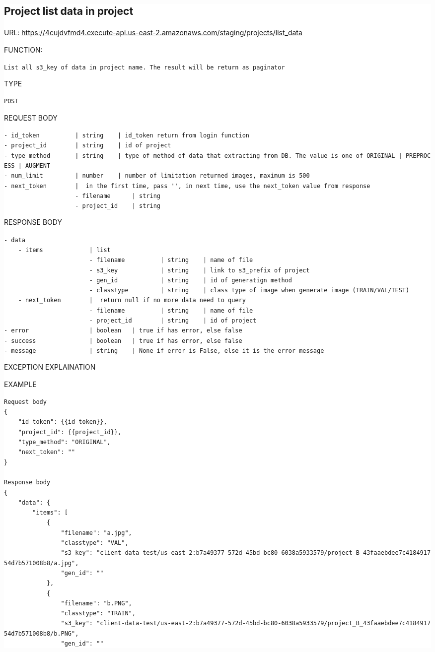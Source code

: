 
## Project list data in project

URL: https://4cujdvfmd4.execute-api.us-east-2.amazonaws.com/staging/projects/list_data

FUNCTION: 

    List all s3_key of data in project name. The result will be return as paginator

TYPE

    POST

REQUEST BODY

    - id_token          | string    | id_token return from login function
    - project_id        | string    | id of project
    - type_method       | string    | type of method of data that extracting from DB. The value is one of ORIGINAL | PREPROCESS | AUGMENT
    - num_limit         | number    | number of limitation returned images, maximum is 500
    - next_token        |  in the first time, pass '', in next time, use the next_token value from response
                        - filename      | string      
                        - project_id    | string    

RESPONSE BODY

    - data
        - items             | list
                            - filename          | string    | name of file                           
                            - s3_key            | string    | link to s3_prefix of project
                            - gen_id            | string    | id of generatign method
                            - classtype         | string    | class type of image when generate image (TRAIN/VAL/TEST)
        - next_token        |  return null if no more data need to query
                            - filename          | string    | name of file
                            - project_id        | string    | id of project
    - error                 | boolean   | true if has error, else false
    - success               | boolean   | true if has error, else false
    - message               | string    | None if error is False, else it is the error message

EXCEPTION EXPLAINATION

EXAMPLE

    Request body
    {
        "id_token": {{id_token}},
        "project_id": {{project_id}},
        "type_method": "ORIGINAL",
        "next_token": ""
    }

    Response body
    {
        "data": {
            "items": [
                {
                    "filename": "a.jpg",
                    "classtype": "VAL",
                    "s3_key": "client-data-test/us-east-2:b7a49377-572d-45bd-bc80-6038a5933579/project_B_43faaebdee7c418491754d7b571008b8/a.jpg",
                    "gen_id": ""
                },
                {
                    "filename": "b.PNG",
                    "classtype": "TRAIN",
                    "s3_key": "client-data-test/us-east-2:b7a49377-572d-45bd-bc80-6038a5933579/project_B_43faaebdee7c418491754d7b571008b8/b.PNG",
                    "gen_id": ""